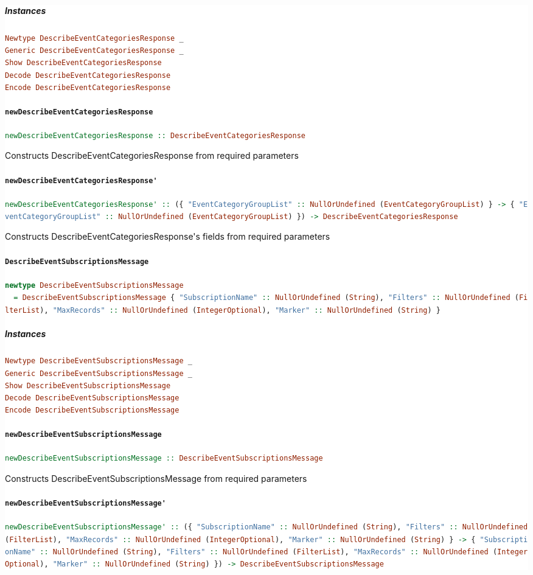 ##### Instances
``` purescript
Newtype DescribeEventCategoriesResponse _
Generic DescribeEventCategoriesResponse _
Show DescribeEventCategoriesResponse
Decode DescribeEventCategoriesResponse
Encode DescribeEventCategoriesResponse
```

#### `newDescribeEventCategoriesResponse`

``` purescript
newDescribeEventCategoriesResponse :: DescribeEventCategoriesResponse
```

Constructs DescribeEventCategoriesResponse from required parameters

#### `newDescribeEventCategoriesResponse'`

``` purescript
newDescribeEventCategoriesResponse' :: ({ "EventCategoryGroupList" :: NullOrUndefined (EventCategoryGroupList) } -> { "EventCategoryGroupList" :: NullOrUndefined (EventCategoryGroupList) }) -> DescribeEventCategoriesResponse
```

Constructs DescribeEventCategoriesResponse's fields from required parameters

#### `DescribeEventSubscriptionsMessage`

``` purescript
newtype DescribeEventSubscriptionsMessage
  = DescribeEventSubscriptionsMessage { "SubscriptionName" :: NullOrUndefined (String), "Filters" :: NullOrUndefined (FilterList), "MaxRecords" :: NullOrUndefined (IntegerOptional), "Marker" :: NullOrUndefined (String) }
```

<p/>

##### Instances
``` purescript
Newtype DescribeEventSubscriptionsMessage _
Generic DescribeEventSubscriptionsMessage _
Show DescribeEventSubscriptionsMessage
Decode DescribeEventSubscriptionsMessage
Encode DescribeEventSubscriptionsMessage
```

#### `newDescribeEventSubscriptionsMessage`

``` purescript
newDescribeEventSubscriptionsMessage :: DescribeEventSubscriptionsMessage
```

Constructs DescribeEventSubscriptionsMessage from required parameters

#### `newDescribeEventSubscriptionsMessage'`

``` purescript
newDescribeEventSubscriptionsMessage' :: ({ "SubscriptionName" :: NullOrUndefined (String), "Filters" :: NullOrUndefined (FilterList), "MaxRecords" :: NullOrUndefined (IntegerOptional), "Marker" :: NullOrUndefined (String) } -> { "SubscriptionName" :: NullOrUndefined (String), "Filters" :: NullOrUndefined (FilterList), "MaxRecords" :: NullOrUndefined (IntegerOptional), "Marker" :: NullOrUndefined (String) }) -> DescribeEventSubscriptionsMessage
```
